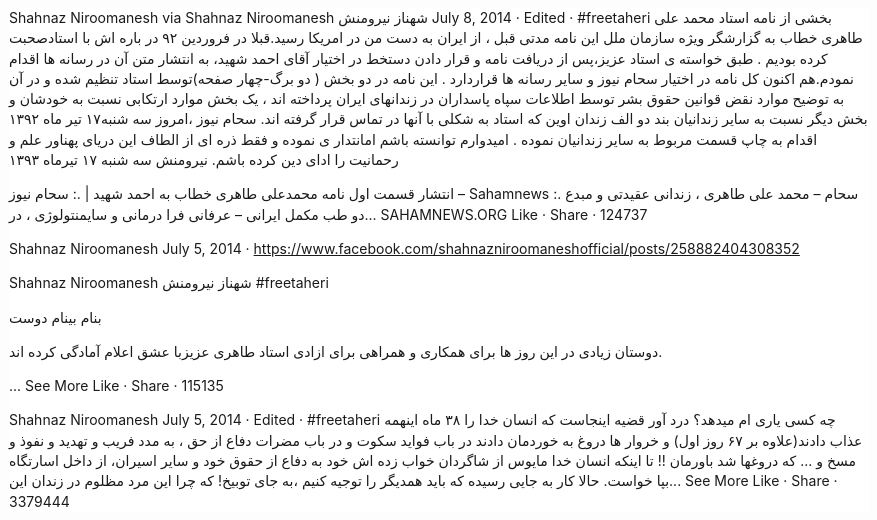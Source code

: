 Shahnaz Niroomanesh via ‎Shahnaz Niroomanesh شهناز نیرومنش‎
July 8, 2014 · Edited · 
‪#‎freetaheri‬
بخشی از نامه استاد محمد علی طاهری خطاب به گزارشگر ویژه سازمان ملل
این نامه مدتی قبل ، از ایران به دست من در امریکا رسید.قبلا در فروردین ۹۲ در باره اش با استادصحبت کرده بودیم . طبق خواسته ی استاد عزیز،پس از دریافت نامه و قرار دادن دستخط در اختیار آقای احمد شهید، به انتشار متن آن در رسانه ها اقدام نمودم.هم اکنون کل نامه در اختیار سحام نیوز و سایر رسانه ها قراردارد . این نامه در دو بخش ( دو برگ-چهار صفحه)توسط استاد تنظیم شده و در آن به توضیح موارد نقض قوانین حقوق بشر توسط اطلاعات سپاه پاسداران در زندانهای ایران پرداخته اند ، یک بخش موارد ارتکابی نسبت به خودشان و بخش دیگر نسبت به سایر زندانیان بند دو الف زندان اوین که استاد به شکلی با آنها در تماس قرار گرفته اند.
سحام نیوز ،امروز سه شنبه۱۷ تیر ماه ۱۳۹۲ اقدام به چاپ قسمت مربوط به سایر زندانیان نموده .
امیدوارم توانسته باشم امانتدار ی نموده
و فقط ذره ای از الطاف این دریای پهناور علم و رحمانیت را ادای دین کرده باشم.
نیرومنش
سه شنبه ۱۷ تیرماه ۱۳۹۳ 

انتشار قسمت اول نامه محمدعلی طاهری خطاب به احمد شهید | .: سحام نيوز – Sahamnews :.
سحام – محمد علی طاهری ، زندانی عقیدتی و مبدع دو طب مکمل ایرانی – عرفانی فرا درمانی و سایمنتولوژی ، در...
SAHAMNEWS.ORG
Like · 
Share · 124737

Shahnaz Niroomanesh
July 5, 2014 · 
https://www.facebook.com/shahnazniroomaneshofficial/posts/258882404308352

Shahnaz Niroomanesh شهناز نیرومنش
‪#‎freetaheri‬

بنام بینام دوست

دوستان زیادی در این روز ها برای همکاری و همراهی برای ازادی استاد طاهری عزیزبا عشق اعلام آمادگی کرده اند.

...
See More
Like · 
Share · 115135

Shahnaz Niroomanesh
July 5, 2014 · Edited · 
‪#‎freetaheri‬
چه کسی یاری ام میدهد؟
درد آور قضیه اینجاست که انسان خدا را ۳۸ ماه اینهمه عذاب دادند(علاوه بر ۶۷ روز اول) و خروار ها دروغ به خوردمان دادند در باب فواید سکوت و در باب مضرات دفاع از حق ، به مدد فریب و تهدید و نفوذ و مسخ و ... که دروغها شد باورمان !! تا اینکه انسان خدا مایوس از شاگردان خواب زده اش خود به دفاع از حقوق خود و سایر اسیران، از داخل اسارتگاه بپا خواست.
حالا کار به جایی رسیده که باید همدیگر را توجیه کنیم ،به جای توبیخ! که چرا این مرد مظلوم در زندان این...
See More
Like · 
Share · 3379444
